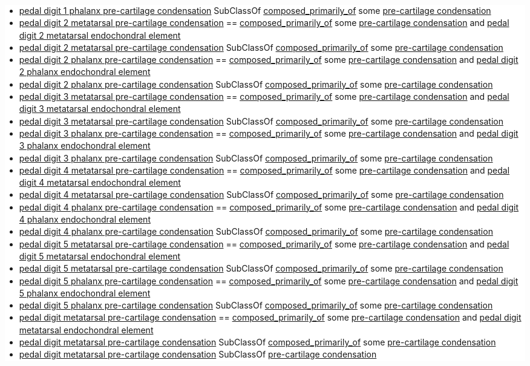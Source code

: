  * [pedal digit 1 phalanx pre-cartilage condensation](../../UBERON/80/UBERON_0010580.md) SubClassOf [composed_primarily_of](../../RO/73/RO_0002473.md) some [pre-cartilage condensation](../../UBERON/66/UBERON_0005866.md)
 * [pedal digit 2 metatarsal pre-cartilage condensation](../../UBERON/48/UBERON_0010548.md) == [composed_primarily_of](../../RO/73/RO_0002473.md) some [pre-cartilage condensation](../../UBERON/66/UBERON_0005866.md) and [pedal digit 2 metatarsal endochondral element](../../UBERON/38/UBERON_0015038.md)
 * [pedal digit 2 metatarsal pre-cartilage condensation](../../UBERON/48/UBERON_0010548.md) SubClassOf [composed_primarily_of](../../RO/73/RO_0002473.md) some [pre-cartilage condensation](../../UBERON/66/UBERON_0005866.md)
 * [pedal digit 2 phalanx pre-cartilage condensation](../../UBERON/81/UBERON_0010581.md) == [composed_primarily_of](../../RO/73/RO_0002473.md) some [pre-cartilage condensation](../../UBERON/66/UBERON_0005866.md) and [pedal digit 2 phalanx endochondral element](../../UBERON/32/UBERON_0015032.md)
 * [pedal digit 2 phalanx pre-cartilage condensation](../../UBERON/81/UBERON_0010581.md) SubClassOf [composed_primarily_of](../../RO/73/RO_0002473.md) some [pre-cartilage condensation](../../UBERON/66/UBERON_0005866.md)
 * [pedal digit 3 metatarsal pre-cartilage condensation](../../UBERON/49/UBERON_0010549.md) == [composed_primarily_of](../../RO/73/RO_0002473.md) some [pre-cartilage condensation](../../UBERON/66/UBERON_0005866.md) and [pedal digit 3 metatarsal endochondral element](../../UBERON/39/UBERON_0015039.md)
 * [pedal digit 3 metatarsal pre-cartilage condensation](../../UBERON/49/UBERON_0010549.md) SubClassOf [composed_primarily_of](../../RO/73/RO_0002473.md) some [pre-cartilage condensation](../../UBERON/66/UBERON_0005866.md)
 * [pedal digit 3 phalanx pre-cartilage condensation](../../UBERON/82/UBERON_0010582.md) == [composed_primarily_of](../../RO/73/RO_0002473.md) some [pre-cartilage condensation](../../UBERON/66/UBERON_0005866.md) and [pedal digit 3 phalanx endochondral element](../../UBERON/33/UBERON_0015033.md)
 * [pedal digit 3 phalanx pre-cartilage condensation](../../UBERON/82/UBERON_0010582.md) SubClassOf [composed_primarily_of](../../RO/73/RO_0002473.md) some [pre-cartilage condensation](../../UBERON/66/UBERON_0005866.md)
 * [pedal digit 4 metatarsal pre-cartilage condensation](../../UBERON/50/UBERON_0010550.md) == [composed_primarily_of](../../RO/73/RO_0002473.md) some [pre-cartilage condensation](../../UBERON/66/UBERON_0005866.md) and [pedal digit 4 metatarsal endochondral element](../../UBERON/40/UBERON_0015040.md)
 * [pedal digit 4 metatarsal pre-cartilage condensation](../../UBERON/50/UBERON_0010550.md) SubClassOf [composed_primarily_of](../../RO/73/RO_0002473.md) some [pre-cartilage condensation](../../UBERON/66/UBERON_0005866.md)
 * [pedal digit 4 phalanx pre-cartilage condensation](../../UBERON/83/UBERON_0010583.md) == [composed_primarily_of](../../RO/73/RO_0002473.md) some [pre-cartilage condensation](../../UBERON/66/UBERON_0005866.md) and [pedal digit 4 phalanx endochondral element](../../UBERON/34/UBERON_0015034.md)
 * [pedal digit 4 phalanx pre-cartilage condensation](../../UBERON/83/UBERON_0010583.md) SubClassOf [composed_primarily_of](../../RO/73/RO_0002473.md) some [pre-cartilage condensation](../../UBERON/66/UBERON_0005866.md)
 * [pedal digit 5 metatarsal pre-cartilage condensation](../../UBERON/51/UBERON_0010551.md) == [composed_primarily_of](../../RO/73/RO_0002473.md) some [pre-cartilage condensation](../../UBERON/66/UBERON_0005866.md) and [pedal digit 5 metatarsal endochondral element](../../UBERON/41/UBERON_0015041.md)
 * [pedal digit 5 metatarsal pre-cartilage condensation](../../UBERON/51/UBERON_0010551.md) SubClassOf [composed_primarily_of](../../RO/73/RO_0002473.md) some [pre-cartilage condensation](../../UBERON/66/UBERON_0005866.md)
 * [pedal digit 5 phalanx pre-cartilage condensation](../../UBERON/84/UBERON_0010584.md) == [composed_primarily_of](../../RO/73/RO_0002473.md) some [pre-cartilage condensation](../../UBERON/66/UBERON_0005866.md) and [pedal digit 5 phalanx endochondral element](../../UBERON/35/UBERON_0015035.md)
 * [pedal digit 5 phalanx pre-cartilage condensation](../../UBERON/84/UBERON_0010584.md) SubClassOf [composed_primarily_of](../../RO/73/RO_0002473.md) some [pre-cartilage condensation](../../UBERON/66/UBERON_0005866.md)
 * [pedal digit metatarsal pre-cartilage condensation](../../UBERON/87/UBERON_0010687.md) == [composed_primarily_of](../../RO/73/RO_0002473.md) some [pre-cartilage condensation](../../UBERON/66/UBERON_0005866.md) and [pedal digit metatarsal endochondral element](../../UBERON/36/UBERON_0015036.md)
 * [pedal digit metatarsal pre-cartilage condensation](../../UBERON/87/UBERON_0010687.md) SubClassOf [composed_primarily_of](../../RO/73/RO_0002473.md) some [pre-cartilage condensation](../../UBERON/66/UBERON_0005866.md)
 * [pedal digit metatarsal pre-cartilage condensation](../../UBERON/87/UBERON_0010687.md) SubClassOf [pre-cartilage condensation](../../UBERON/66/UBERON_0005866.md)